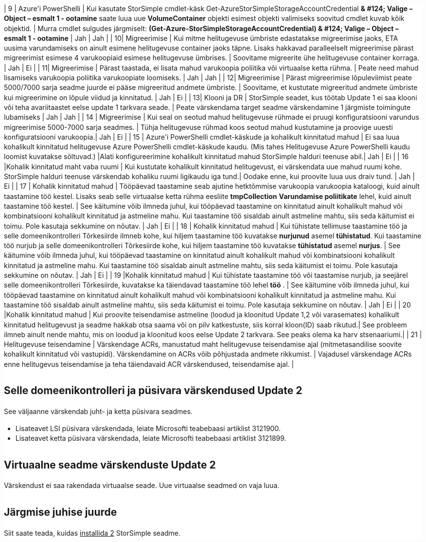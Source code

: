 | 9 | Azure'i PowerShelli | Kui kasutate StorSimple cmdlet-käsk Get-AzureStorSimpleStorageAccountCredential **& #124; Valige – Object – esmalt 1 - ootamine** saate luua uue **VolumeContainer** objekti esimest objekti valimiseks soovitud cmdlet kuvab kõik objektid. | Murra cmdlet sulgudes järgmiselt: **(Get-Azure-StorSimpleStorageAccountCredential) & #124; Valige – Object – esmalt 1 - ootamine** | Jah | Jah |
| 10| Migreerimise | Kui mitme helitugevuse ümbriste edastatakse migreerimise jaoks, ETA uusima varundamiseks on ainult esimene helitugevuse container jaoks täpne. Lisaks hakkavad paralleelselt migreerimise pärast migreerimist esimese 4 varukoopiaid esimese helitugevuse ümbrises. | Soovitame migreerite ühe helitugevuse container korraga. | Jah | Ei |
| 11| Migreerimise | Pärast taastada, ei lisata mahud varukoopia poliitika või virtuaalse ketta rühma. | Peate need mahud lisamiseks varukoopia poliitika varukoopiate loomiseks. | Jah | Jah |
| 12| Migreerimise | Pärast migreerimise lõpuleviimist peate 5000/7000 sarja seadme juurde ei pääse migreeritud andmete ümbriste. | Soovitame, et kustutate migreeritud andmete ümbriste kui migreerimine on lõpule viidud ja kinnitatud. | Jah | Ei |
| 13| Klooni ja DR | StorSimple seadet, kus töötab Update 1 ei saa klooni või teha avariitaastet eelse update 1 tarkvara seade. | Peate värskendama target seadme värskendamine 1 järgmiste toimingute lubamiseks | Jah | Jah |
| 14 | Migreerimise | Kui seal on seotud mahud helitugevuse rühmade ei pruugi konfiguratsiooni varundus migreerimise 5000-7000 sarja seadmes. | Tühja helitugevuse rühmad koos seotud mahud kustutamine ja proovige uuesti konfiguratsiooni varukoopia.| Jah | Ei |
| 15 | Azure'i PowerShelli cmdlet-käskude ja kohalikult kinnitatud mahud | Ei saa luua kohalikult kinnitatud helitugevuse Azure PowerShelli cmdlet-käskude kaudu. (Mis tahes Helitugevuse Azure PowerShelli kaudu loomist kuvatakse sõltuvad.) |Alati konfigureerimine kohalikult kinnitatud mahud StorSimple halduri teenuse abil.| Jah | Ei |
| 16 |Kohalik kinnitatud maht vaba ruumi | Kui kustutate kohalikult kinnitatud helitugevust, ei värskendata uue mahud ruumi kohe. StorSimple halduri teenuse värskendab kohaliku ruumi ligikaudu iga tund.| Oodake enne, kui proovite luua uus draiv tund. | Jah | Ei |
| 17 | Kohalik kinnitatud mahud | Tööpäevad taastamine seab ajutine hetktõmmise varukoopia varukoopia kataloogi, kuid ainult taastamine töö kestel. Lisaks seab selle virtuaalse ketta rühma eesliite **tmpCollection** **Varundamise poliitikate** lehel, kuid ainult taastamine töö kestel. | See käitumine võib ilmneda juhul, kui tööpäevad taastamine on kinnitatud ainult kohalikult mahud või kombinatsiooni kohalikult kinnitatud ja astmeline mahu. Kui taastamine töö sisaldab ainult astmeline mahtu, siis seda käitumist ei toimu. Pole kasutaja sekkumine on nõutav. | Jah | Ei |
| 18 | Kohalik kinnitatud mahud | Kui tühistate tellimuse taastamine töö ja selle domeenikontrolleri Tõrkesiirde ilmneb kohe, kui hiljem taastamine töö kuvatakse **nurjunud** asemel **tühistatud**. Kui taastamine töö nurjub ja selle domeenikontrolleri Tõrkesiirde kohe, kui hiljem taastamine töö kuvatakse **tühistatud** asemel **nurjus**. | See käitumine võib ilmneda juhul, kui tööpäevad taastamine on kinnitatud ainult kohalikult mahud või kombinatsiooni kohalikult kinnitatud ja astmeline mahu. Kui taastamine töö sisaldab ainult astmeline mahtu, siis seda käitumist ei toimu. Pole kasutaja sekkumine on nõutav. | Jah | Ei |
| 19 |Kohalik kinnitatud mahud | Kui tühistate taastamine töö või taastamise nurjub, ja seejärel selle domeenikontrolleri Tõrkesiirde, kuvatakse ka täiendavad taastamine töö lehel **töö** . | See käitumine võib ilmneda juhul, kui tööpäevad taastamine on kinnitatud ainult kohalikult mahud või kombinatsiooni kohalikult kinnitatud ja astmeline mahu. Kui taastamine töö sisaldab ainult astmeline mahtu, siis seda käitumist ei toimu. Pole kasutaja sekkumine on nõutav. | Jah | Ei |
| 20 |Kohalik kinnitatud mahud | Kui proovite teisendamise astmeline (loodud ja kloonitud Update 1,2 või varasemates) kohalikult kinnitatud helitugevust ja seadme hakkab otsa saama või on pilv katkestuste, siis korral kloon(ID) saab rikutud.| See probleem ilmneb ainult nende mahtu, mis on loodud ja kloonitud koos eelse Update 2 tarkvara. See peaks olema ka harv stsenaariumi.|
| 21 | Helitugevuse teisendamine | Värskendage ACRs, manustatud maht helitugevuse teisendamise ajal (mitmetasandilise soovite kohalikult kinnitatud või vastupidi). Värskendamine on ACRs võib põhjustada andmete rikkumist. | Vajadusel värskendage ACRs enne helitugevus teisendamise ja teha täiendavaid ACR värskendused, teisendamise ajal. |

## <a name="controller-and-firmware-updates-in-update-2"></a>Selle domeenikontrolleri ja püsivara värskendused Update 2

See väljaanne värskendab juht- ja ketta püsivara seadmes.
 
- Lisateavet LSI püsivara värskendada, leiate Microsofti teabebaasi artiklist 3121900. 
- Lisateavet ketta püsivara värskendada, leiate Microsofti teabebaasi artiklist 3121899.
 
## <a name="virtual-device-updates-in-update-2"></a>Virtuaalne seadme värskenduste Update 2

Värskendust ei saa rakendada virtuaalse seade. Uue virtuaalse seadmed on vaja luua. 

## <a name="next-step"></a>Järgmise juhise juurde

Siit saate teada, kuidas [installida 2](storsimple-install-update-2.md) StorSimple seadme.
